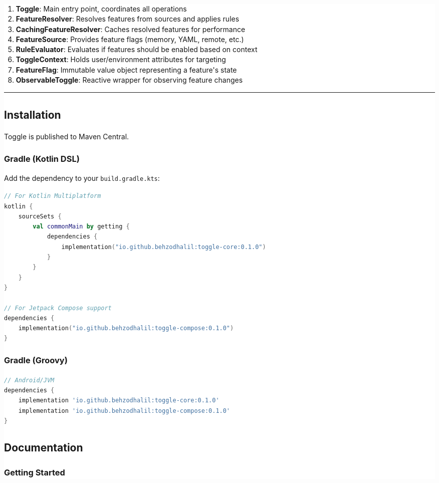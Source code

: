 1. **Toggle**: Main entry point, coordinates all operations
2. **FeatureResolver**: Resolves features from sources and applies rules
3. **CachingFeatureResolver**: Caches resolved features for performance
4. **FeatureSource**: Provides feature flags (memory, YAML, remote, etc.)
5. **RuleEvaluator**: Evaluates if features should be enabled based on context
6. **ToggleContext**: Holds user/environment attributes for targeting
7. **FeatureFlag**: Immutable value object representing a feature's state
8. **ObservableToggle**: Reactive wrapper for observing feature changes


---

## Installation

Toggle is published to Maven Central.

### Gradle (Kotlin DSL)

Add the dependency to your `build.gradle.kts`:

```kotlin
// For Kotlin Multiplatform
kotlin {
    sourceSets {
        val commonMain by getting {
            dependencies {
                implementation("io.github.behzodhalil:toggle-core:0.1.0")
            }
        }
    }
}

// For Jetpack Compose support
dependencies {
    implementation("io.github.behzodhalil:toggle-compose:0.1.0")
}
```

### Gradle (Groovy)

```groovy
// Android/JVM
dependencies {
    implementation 'io.github.behzodhalil:toggle-core:0.1.0'
    implementation 'io.github.behzodhalil:toggle-compose:0.1.0'
}
```


## Documentation

### Getting Started
